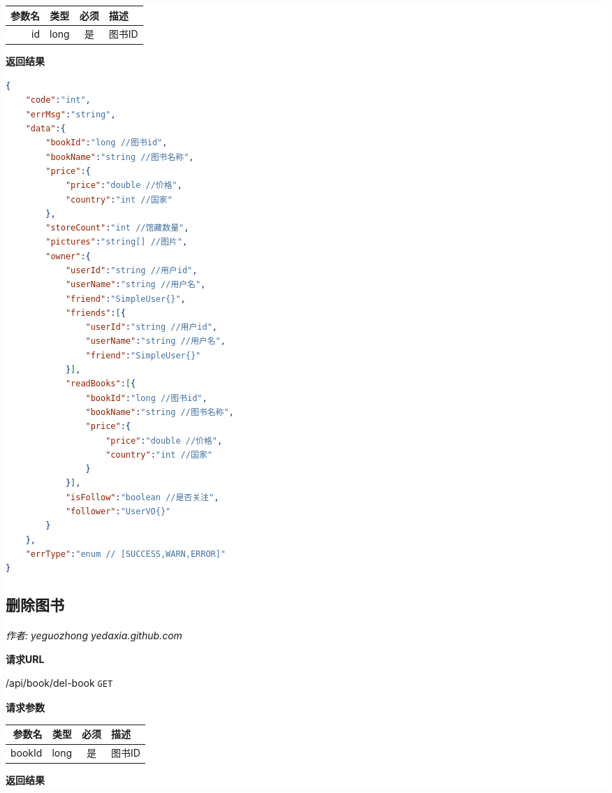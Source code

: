 参数名|类型|必须|描述
--:|:--:|:--:|:--
id|long|是|图书ID
**返回结果**

```json
{
	"code":"int",
	"errMsg":"string",
	"data":{
		"bookId":"long //图书id",
		"bookName":"string //图书名称",
		"price":{
			"price":"double //价格",
			"country":"int //国家"
		},
		"storeCount":"int //馆藏数量",
		"pictures":"string[] //图片",
		"owner":{
			"userId":"string //用户id",
			"userName":"string //用户名",
			"friend":"SimpleUser{}",
			"friends":[{
				"userId":"string //用户id",
				"userName":"string //用户名",
				"friend":"SimpleUser{}"
			}],
			"readBooks":[{
				"bookId":"long //图书id",
				"bookName":"string //图书名称",
				"price":{
					"price":"double //价格",
					"country":"int //国家"
				}
			}],
			"isFollow":"boolean //是否关注",
			"follower":"UserVO{}"
		}
	},
	"errType":"enum // [SUCCESS,WARN,ERROR]"
}
```
## 删除图书

*作者: yeguozhong yedaxia.github.com*

**请求URL**

/api/book/del-book `GET` 

**请求参数**

参数名|类型|必须|描述
--:|:--:|:--:|:--
bookId|long|是|图书ID
**返回结果**
